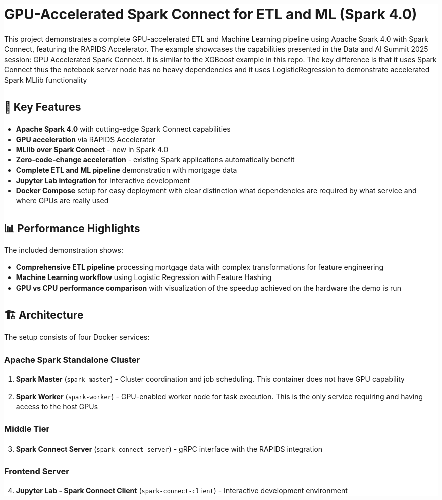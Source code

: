 # GPU-Accelerated Spark Connect for ETL and ML (Spark 4.0)

This project demonstrates a complete GPU-accelerated ETL and Machine Learning pipeline using Apache Spark 4.0 with Spark Connect, featuring the RAPIDS Accelerator. The example showcases the capabilities presented in the Data and AI Summit 2025 session:
[GPU Accelerated Spark Connect](https://www.databricks.com/dataaisummit/session/gpu-accelerated-spark-connect).
It is similar to the XGBoost example in this repo.
The key difference is that it uses Spark Connect thus the notebook server node has no heavy dependencies and it uses
LogisticRegression to demonstrate accelerated Spark MLlib functionality

## 🚀 Key Features

- **Apache Spark 4.0** with cutting-edge Spark Connect capabilities
- **GPU acceleration** via RAPIDS Accelerator
- **MLlib over Spark Connect** - new in Spark 4.0
- **Zero-code-change acceleration** - existing Spark applications automatically benefit
- **Complete ETL and ML pipeline** demonstration with mortgage data
- **Jupyter Lab integration** for interactive development
- **Docker Compose** setup for easy deployment with clear distinction what dependencies are
required by what service and where GPUs are really used

## 📊 Performance Highlights

The included demonstration shows:
- **Comprehensive ETL pipeline** processing mortgage data with complex transformations for feature engineering
- **Machine Learning workflow** using Logistic Regression with Feature Hashing
- **GPU vs CPU performance comparison** with visualization of the speedup achieved on the hardware the demo is run

## 🏗️ Architecture

The setup consists of four Docker services:

### Apache Spark Standalone Cluster 
1. **Spark Master** (`spark-master`) - Cluster coordination and job scheduling. This container does 
not have GPU capability

2. **Spark Worker** (`spark-worker`) - GPU-enabled worker node for task execution. This is the only 
service requiring and having access to the host GPUs 

### Middle Tier 
3. **Spark Connect Server** (`spark-connect-server`) - gRPC interface with the RAPIDS integration

### Frontend Server 
4. **Jupyter Lab - Spark Connect Client** (`spark-connect-client`) - Interactive development environment

